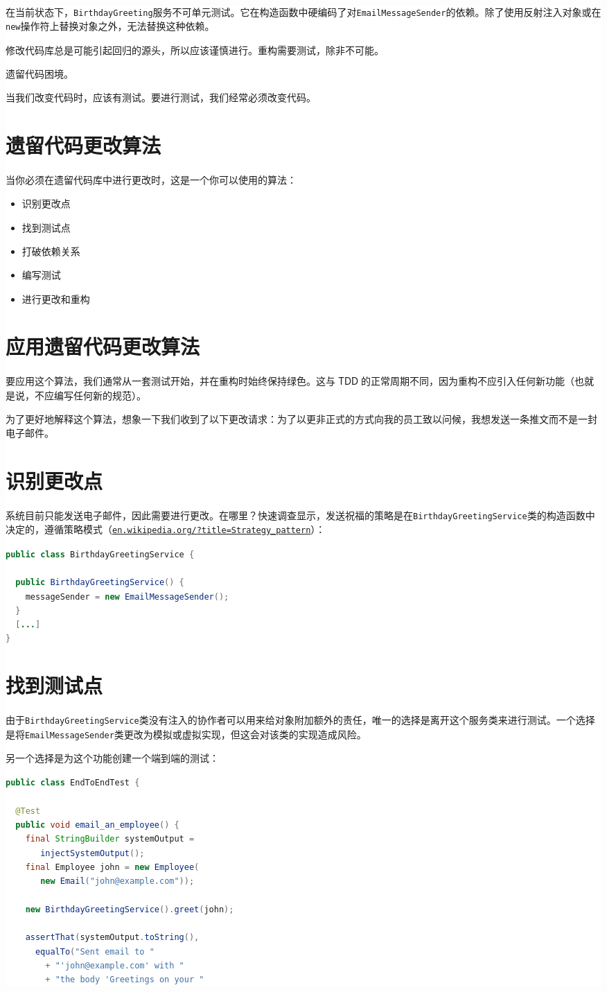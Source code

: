 在当前状态下，`BirthdayGreeting`服务不可单元测试。它在构造函数中硬编码了对`EmailMessageSender`的依赖。除了使用反射注入对象或在`new`操作符上替换对象之外，无法替换这种依赖。

修改代码库总是可能引起回归的源头，所以应该谨慎进行。重构需要测试，除非不可能。

遗留代码困境。

当我们改变代码时，应该有测试。要进行测试，我们经常必须改变代码。

# 遗留代码更改算法

当你必须在遗留代码库中进行更改时，这是一个你可以使用的算法：

+   识别更改点

+   找到测试点

+   打破依赖关系

+   编写测试

+   进行更改和重构

# 应用遗留代码更改算法

要应用这个算法，我们通常从一套测试开始，并在重构时始终保持绿色。这与 TDD 的正常周期不同，因为重构不应引入任何新功能（也就是说，不应编写任何新的规范）。

为了更好地解释这个算法，想象一下我们收到了以下更改请求：为了以更非正式的方式向我的员工致以问候，我想发送一条推文而不是一封电子邮件。

# 识别更改点

系统目前只能发送电子邮件，因此需要进行更改。在哪里？快速调查显示，发送祝福的策略是在`BirthdayGreetingService`类的构造函数中决定的，遵循策略模式（[`en.wikipedia.org/?title=Strategy_pattern`](https://en.wikipedia.org/?title=Strategy_pattern)）：

```java
public class BirthdayGreetingService { 

  public BirthdayGreetingService() { 
    messageSender = new EmailMessageSender(); 
  } 
  [...] 
} 
```

# 找到测试点

由于`BirthdayGreetingService`类没有注入的协作者可以用来给对象附加额外的责任，唯一的选择是离开这个服务类来进行测试。一个选择是将`EmailMessageSender`类更改为模拟或虚拟实现，但这会对该类的实现造成风险。

另一个选择是为这个功能创建一个端到端的测试：

```java
public class EndToEndTest { 

  @Test 
  public void email_an_employee() { 
    final StringBuilder systemOutput = 
       injectSystemOutput(); 
    final Employee john = new Employee( 
       new Email("john@example.com")); 

    new BirthdayGreetingService().greet(john); 

    assertThat(systemOutput.toString(),  
      equalTo("Sent email to " 
        + "'john@example.com' with " 
        + "the body 'Greetings on your " 
```